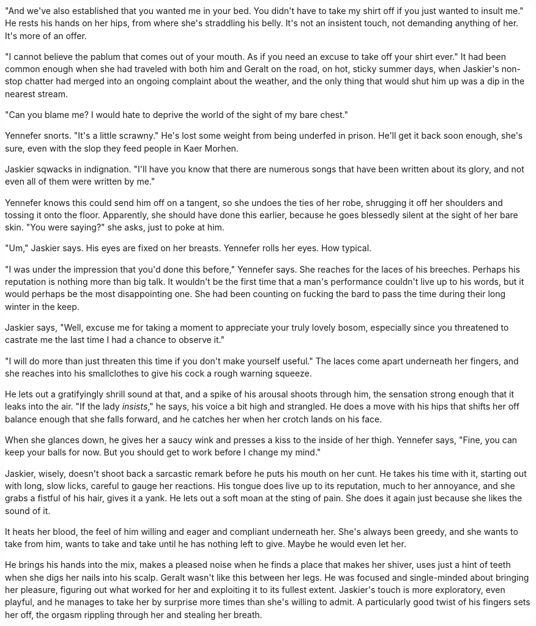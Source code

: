 "And we've also established that you wanted me in your bed. You didn't have to take my shirt off if you just wanted to insult me." He rests his hands on her hips, from where she's straddling his belly. It's not an insistent touch, not demanding anything of her. It's more of an offer.

"I cannot believe the pablum that comes out of your mouth. As if you need an excuse to take off your shirt ever." It had been common enough when she had traveled with both him and Geralt on the road, on hot, sticky summer days, when Jaskier's non-stop chatter had merged into an ongoing complaint about the weather, and the only thing that would shut him up was a dip in the nearest stream.

"Can you blame me? I would hate to deprive the world of the sight of my bare chest."

Yennefer snorts. "It's a little scrawny." He's lost some weight from being underfed in prison. He'll get it back soon enough, she's sure, even with the slop they feed people in Kaer Morhen.

Jaskier sqwacks in indignation. "I'll have you know that there are numerous songs that have been written about its glory, and not even all of them were written by me."

Yennefer knows this could send him off on a tangent, so she undoes the ties of her robe, shrugging it off her shoulders and tossing it onto the floor. Apparently, she should have done this earlier, because he goes blessedly silent at the sight of her bare skin. "You were saying?" she asks, just to poke at him.

"Um," Jaskier says. His eyes are fixed on her breasts. Yennefer rolls her eyes. How typical.

"I was under the impression that you'd done this before," Yennefer says. She reaches for the laces of his breeches. Perhaps his reputation is nothing more than big talk. It wouldn't be the first time that a man's performance couldn't live up to his words, but it would perhaps be the most disappointing one. She had been counting on fucking the bard to pass the time during their long winter in the keep.

Jaskier says, "Well, excuse me for taking a moment to appreciate your truly lovely bosom, especially since you threatened to castrate me the last time I had a chance to observe it."

"I will do more than just threaten this time if you don't make yourself useful." The laces come apart underneath her fingers, and she reaches into his smallclothes to give his cock a rough warning squeeze.

He lets out a gratifyingly shrill sound at that, and a spike of his arousal shoots through him, the sensation strong enough that it leaks into the air. "If the lady *insists*," he says, his voice a bit high and strangled. He does a move with his hips that shifts her off balance enough that she falls forward, and he catches her when her crotch lands on his face.

When she glances down, he gives her a saucy wink and presses a kiss to the inside of her thigh. Yennefer says, "Fine, you can keep your balls for now. But you should get to work before I change my mind."

Jaskier, wisely, doesn't shoot back a sarcastic remark before he puts his mouth on her cunt. He takes his time with it, starting out with long, slow licks, careful to gauge her reactions. His tongue does live up to its reputation, much to her annoyance, and she grabs a fistful of his hair, gives it a yank. He lets out a soft moan at the sting of pain. She does it again just because she likes the sound of it.

It heats her blood, the feel of him willing and eager and compliant underneath her. She's always been greedy, and she wants to take from him, wants to take and take until he has nothing left to give. Maybe he would even let her.

He brings his hands into the mix, makes a pleased noise when he finds a place that makes her shiver, uses just a hint of teeth when she digs her nails into his scalp. Geralt wasn't like this between her legs. He was focused and single-minded about bringing her pleasure, figuring out what worked for her and exploiting it to its fullest extent. Jaskier's touch is more exploratory, even playful, and he manages to take her by surprise more times than she's willing to admit. A particularly good twist of his fingers sets her off, the orgasm rippling through her and stealing her breath.
